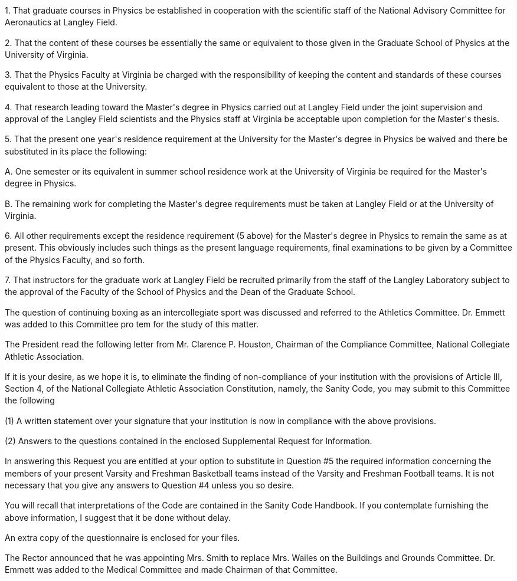 1\. That graduate courses in Physics be established in cooperation with the scientific staff of the National Advisory Committee for Aeronautics at Langley Field.

2\. That the content of these courses be essentially the same or equivalent to those given in the Graduate School of Physics at the University of Virginia.

3\. That the Physics Faculty at Virginia be charged with the responsibility of keeping the content and standards of these courses equivalent to those at the University.

4\. That research leading toward the Master's degree in Physics carried out at Langley Field under the joint supervision and approval of the Langley Field scientists and the Physics staff at Virginia be acceptable upon completion for the Master's thesis.

5\. That the present one year's residence requirement at the University for the Master's degree in Physics be waived and there be substituted in its place the following:

A. One semester or its equivalent in summer school residence work at the University of Virginia be required for the Master's degree in Physics.

B. The remaining work for completing the Master's degree requirements must be taken at Langley Field or at the University of Virginia.

6\. All other requirements except the residence requirement (5 above) for the Master's degree in Physics to remain the same as at present. This obviously includes such things as the present language requirements, final examinations to be given by a Committee of the Physics Faculty, and so forth.

7\. That instructors for the graduate work at Langley Field be recruited primarily from the staff of the Langley Laboratory subject to the approval of the Faculty of the School of Physics and the Dean of the Graduate School.

The question of continuing boxing as an intercollegiate sport was discussed and referred to the Athletics Committee. Dr. Emmett was added to this Committee pro tem for the study of this matter.

The President read the following letter from Mr. Clarence P. Houston, Chairman of the Compliance Committee, National Collegiate Athletic Association.

If it is your desire, as we hope it is, to eliminate the finding of non-compliance of your institution with the provisions of Article III, Section 4, of the National Collegiate Athletic Association Constitution, namely, the Sanity Code, you may submit to this Committee the following

(1) A written statement over your signature that your institution is now in compliance with the above provisions.

(2) Answers to the questions contained in the enclosed Supplemental Request for Information.

In answering this Request you are entitled at your option to substitute in Question #5 the required information concerning the members of your present Varsity and Freshman Basketball teams instead of the Varsity and Freshman Football teams. It is not necessary that you give any answers to Question #4 unless you so desire.

You will recall that interpretations of the Code are contained in the Sanity Code Handbook. If you contemplate furnishing the above information, I suggest that it be done without delay.

An extra copy of the questionnaire is enclosed for your files.

The Rector announced that he was appointing Mrs. Smith to replace Mrs. Wailes on the Buildings and Grounds Committee. Dr. Emmett was added to the Medical Committee and made Chairman of that Committee.
